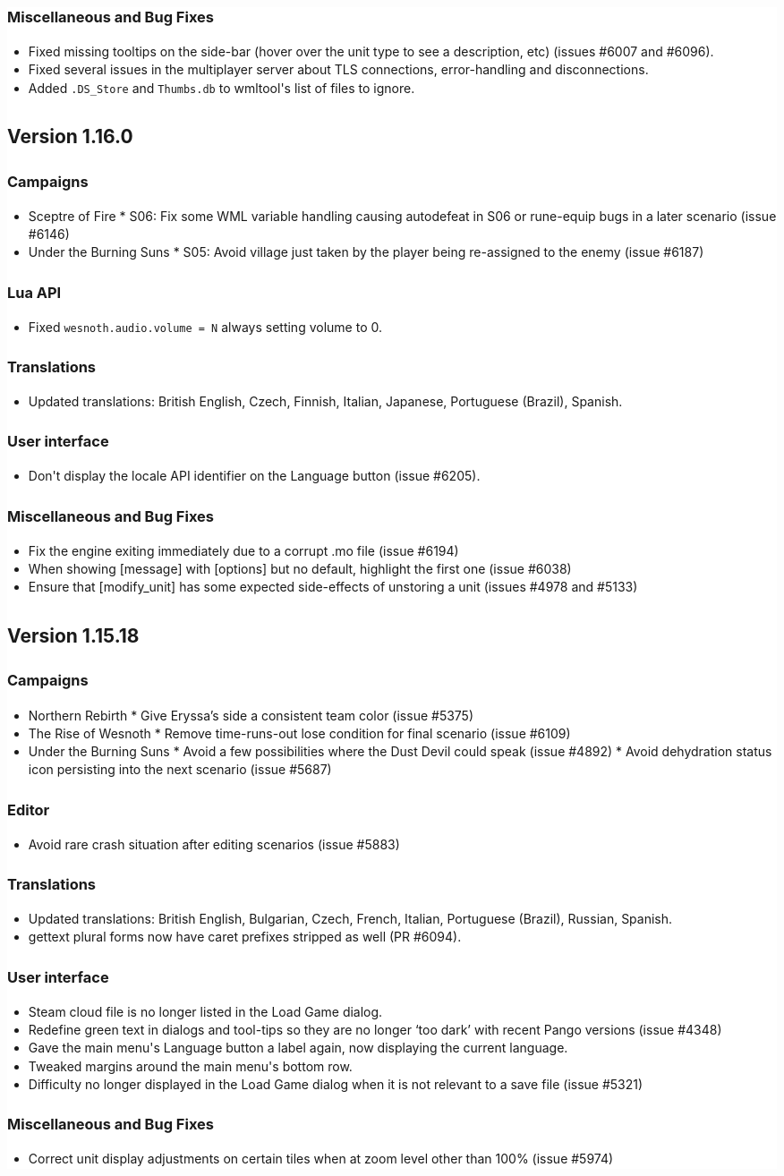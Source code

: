 ### Miscellaneous and Bug Fixes
   * Fixed missing tooltips on the side-bar (hover over the unit type to see a description, etc) (issues #6007 and #6096).
   * Fixed several issues in the multiplayer server about TLS connections, error-handling and disconnections.
   * Added `.DS_Store` and `Thumbs.db` to wmltool's list of files to ignore.

## Version 1.16.0
### Campaigns
   * Sceptre of Fire
    * S06: Fix some WML variable handling causing autodefeat in S06 or rune-equip bugs in a later scenario (issue #6146)
   * Under the Burning Suns
    * S05: Avoid village just taken by the player being re-assigned to the enemy (issue #6187)
### Lua API
   * Fixed `wesnoth.audio.volume = N` always setting volume to 0.
### Translations
   * Updated translations: British English, Czech, Finnish, Italian, Japanese, Portuguese (Brazil), Spanish.
### User interface
   * Don't display the locale API identifier on the Language button (issue #6205).
### Miscellaneous and Bug Fixes
   * Fix the engine exiting immediately due to a corrupt .mo file (issue #6194)
   * When showing [message] with [options] but no default, highlight the first one (issue #6038)
   * Ensure that [modify_unit] has some expected side-effects of unstoring a unit (issues #4978 and #5133)

## Version 1.15.18
### Campaigns
   * Northern Rebirth
    * Give Eryssa’s side a consistent team color (issue #5375)
   * The Rise of Wesnoth
    * Remove time-runs-out lose condition for final scenario (issue #6109)
   * Under the Burning Suns
    * Avoid a few possibilities where the Dust Devil could speak (issue #4892)
    * Avoid dehydration status icon persisting into the next scenario (issue #5687)
### Editor
   * Avoid rare crash situation after editing scenarios (issue #5883)
### Translations
   * Updated translations: British English, Bulgarian, Czech, French, Italian, Portuguese (Brazil), Russian, Spanish.
   * gettext plural forms now have caret prefixes stripped as well (PR #6094).
### User interface
   * Steam cloud file is no longer listed in the Load Game dialog.
   * Redefine green text in dialogs and tool-tips so they are no longer ‘too dark’ with recent Pango versions (issue #4348)
   * Gave the main menu's Language button a label again, now displaying the current language.
   * Tweaked margins around the main menu's bottom row.
   * Difficulty no longer displayed in the Load Game dialog when it is not relevant to a save file (issue #5321)
### Miscellaneous and Bug Fixes
   * Correct unit display adjustments on certain tiles when at zoom level other than 100% (issue #5974)
